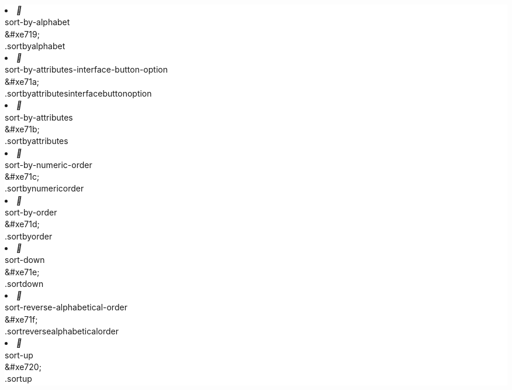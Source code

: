 <li>
<i class="icon uf">&#xe719;</i>
<div class="name">sort-by-alphabet</div>
<div class="code">&amp;#xe719;</div>
<div class="fontclass">.sortbyalphabet</div>
</li>

<li>
<i class="icon uf">&#xe71a;</i>
<div class="name">sort-by-attributes-interface-button-option</div>
<div class="code">&amp;#xe71a;</div>
<div class="fontclass">.sortbyattributesinterfacebuttonoption</div>
</li>

<li>
<i class="icon uf">&#xe71b;</i>
<div class="name">sort-by-attributes</div>
<div class="code">&amp;#xe71b;</div>
<div class="fontclass">.sortbyattributes</div>
</li>

<li>
<i class="icon uf">&#xe71c;</i>
<div class="name">sort-by-numeric-order</div>
<div class="code">&amp;#xe71c;</div>
<div class="fontclass">.sortbynumericorder</div>
</li>

<li>
<i class="icon uf">&#xe71d;</i>
<div class="name">sort-by-order</div>
<div class="code">&amp;#xe71d;</div>
<div class="fontclass">.sortbyorder</div>
</li>

<li>
<i class="icon uf">&#xe71e;</i>
<div class="name">sort-down</div>
<div class="code">&amp;#xe71e;</div>
<div class="fontclass">.sortdown</div>
</li>

<li>
<i class="icon uf">&#xe71f;</i>
<div class="name">sort-reverse-alphabetical-order</div>
<div class="code">&amp;#xe71f;</div>
<div class="fontclass">.sortreversealphabeticalorder</div>
</li>

<li>
<i class="icon uf">&#xe720;</i>
<div class="name">sort-up</div>
<div class="code">&amp;#xe720;</div>
<div class="fontclass">.sortup</div>
</li>
